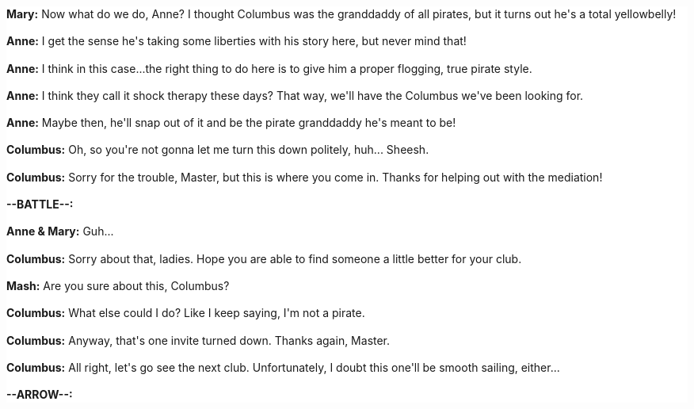  
**Mary:**
Now what do we do, Anne? I thought Columbus was the granddaddy of all pirates, but it turns out he's a total yellowbelly!

 
**Anne:**
I get the sense he's taking some liberties with his story here, but never mind that!

 
**Anne:**
I think in this case...the right thing to do here is to give him a proper flogging, true pirate style.

 
**Anne:**
I think they call it shock therapy these days? That way, we'll have the Columbus we've been looking for.

 
**Anne:**
Maybe then, he'll snap out of it and be the pirate granddaddy he's meant to be!

 
**Columbus:**
Oh, so you're not gonna let me turn this down politely, huh... Sheesh.

 
**Columbus:**
Sorry for the trouble, Master, but this is where you come in. Thanks for helping out with the mediation!

 
**--BATTLE--:**

**Anne & Mary:**
Guh...

 
**Columbus:**
Sorry about that, ladies. Hope you are able to find someone a little better for your club.

 
**Mash:**
Are you sure about this, Columbus?

 
**Columbus:**
What else could I do?
Like I keep saying, I'm not a pirate.

 
**Columbus:**
Anyway, that's one invite turned down.
Thanks again, Master.

 
**Columbus:**
All right, let's go see the next club. Unfortunately,
I doubt this one'll be smooth sailing, either...


**--ARROW--:**
